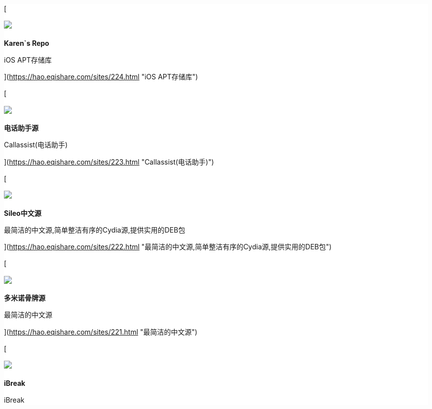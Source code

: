 [

![](https://cydia.akemi.ai/CydiaIcon.png)

**Karen\`s Repo**

iOS APT存储库





](https://hao.eqishare.com/sites/224.html "iOS APT存储库")

[

![](https://apt.htv123.com/CydiaIcon.png)

**电话助手源**

Callassist(电话助手)





](https://hao.eqishare.com/sites/223.html "Callassist(电话助手)")

[

![](https://apt.nuosike.cn/favicon.ico)

**Sileo中文源**

最简洁的中文源,简单整洁有序的Cydia源,提供实用的DEB包





](https://hao.eqishare.com/sites/222.html "最简洁的中文源,简单整洁有序的Cydia源,提供实用的DEB包")

[

![](https://apt.cydiaa.com/favicon.ico)

**多米诺骨牌源**

最简洁的中文源





](https://hao.eqishare.com/sites/221.html "最简洁的中文源")

[

![](https://api.iowen.cn/favicon/ibreak.yourepo.com.png)

**iBreak**

iBreak



